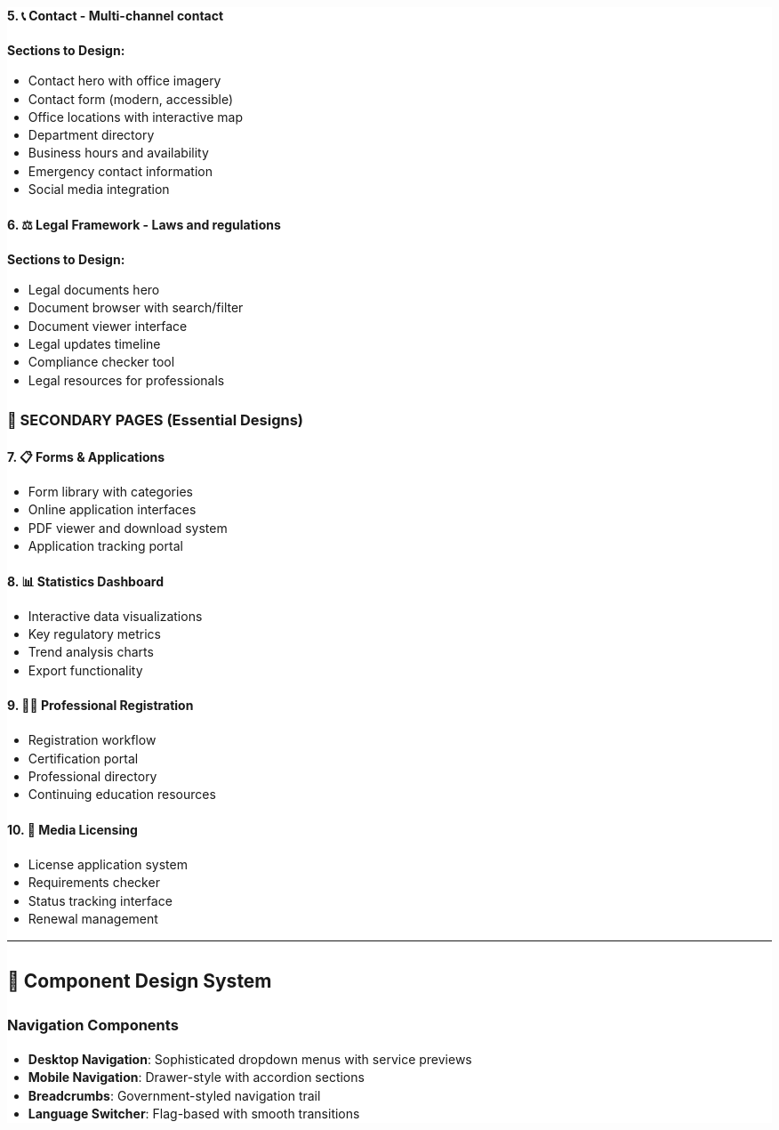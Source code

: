 #### **5. 📞 Contact** - Multi-channel contact
**Sections to Design:**
- Contact hero with office imagery
- Contact form (modern, accessible)
- Office locations with interactive map
- Department directory
- Business hours and availability
- Emergency contact information
- Social media integration

#### **6. ⚖️ Legal Framework** - Laws and regulations
**Sections to Design:**
- Legal documents hero
- Document browser with search/filter
- Document viewer interface
- Legal updates timeline
- Compliance checker tool
- Legal resources for professionals

### **🔗 SECONDARY PAGES (Essential Designs)**

#### **7. 📋 Forms & Applications**
- Form library with categories
- Online application interfaces
- PDF viewer and download system
- Application tracking portal

#### **8. 📊 Statistics Dashboard**
- Interactive data visualizations
- Key regulatory metrics
- Trend analysis charts
- Export functionality

#### **9. 👨‍💼 Professional Registration**
- Registration workflow
- Certification portal
- Professional directory
- Continuing education resources

#### **10. 🎯 Media Licensing**
- License application system
- Requirements checker
- Status tracking interface
- Renewal management

---

## 🎨 **Component Design System**

### **Navigation Components**
- **Desktop Navigation**: Sophisticated dropdown menus with service previews
- **Mobile Navigation**: Drawer-style with accordion sections
- **Breadcrumbs**: Government-styled navigation trail
- **Language Switcher**: Flag-based with smooth transitions
